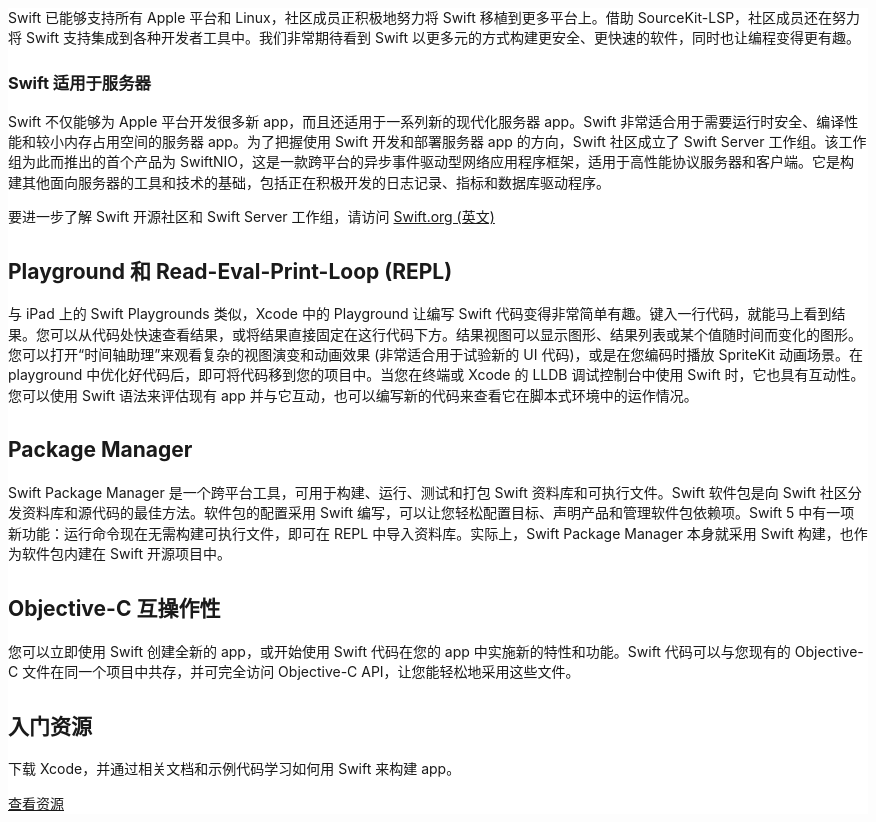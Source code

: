 Swift 已能够支持所有 Apple 平台和 Linux，社区成员正积极地努力将 Swift 移植到更多平台上。借助 SourceKit-LSP，社区成员还在努力将 Swift 支持集成到各种开发者工具中。我们非常期待看到 Swift 以更多元的方式构建更安全、更快速的软件，同时也让编程变得更有趣。

### Swift 适用于服务器

Swift 不仅能够为 Apple 平台开发很多新 app，而且还适用于一系列新的现代化服务器 app。Swift 非常适合用于需要运行时安全、编译性能和较小内存占用空间的服务器 app。为了把握使用 Swift 开发和部署服务器 app 的方向，Swift 社区成立了 Swift Server 工作组。该工作组为此而推出的首个产品为 SwiftNIO，这是一款跨平台的异步事件驱动型网络应用程序框架，适用于高性能协议服务器和客户端。它是构建其他面向服务器的工具和技术的基础，包括正在积极开发的日志记录、指标和数据库驱动程序。

要进一步了解 Swift 开源社区和 Swift Server 工作组，请访问 [Swift.org (英文)](https://swift.org/getting-started/)

## Playground 和 Read-Eval-Print-Loop (REPL)

与 iPad 上的 Swift Playgrounds 类似，Xcode 中的 Playground 让编写 Swift 代码变得非常简单有趣。键入一行代码，就能马上看到结果。您可以从代码处快速查看结果，或将结果直接固定在这行代码下方。结果视图可以显示图形、结果列表或某个值随时间而变化的图形。您可以打开“时间轴助理”来观看复杂的视图演变和动画效果 (非常适合用于试验新的 UI 代码)，或是在您编码时播放 SpriteKit 动画场景。在 playground 中优化好代码后，即可将代码移到您的项目中。当您在终端或 Xcode 的 LLDB 调试控制台中使用 Swift 时，它也具有互动性。您可以使用 Swift 语法来评估现有 app 并与它互动，也可以编写新的代码来查看它在脚本式环境中的运作情况。

## **Package Manager**

Swift Package Manager 是一个跨平台工具，可用于构建、运行、测试和打包 Swift 资料库和可执行文件。Swift 软件包是向 Swift 社区分发资料库和源代码的最佳方法。软件包的配置采用 Swift 编写，可以让您轻松配置目标、声明产品和管理软件包依赖项。Swift 5 中有一项新功能：运行命令现在无需构建可执行文件，即可在 REPL 中导入资料库。实际上，Swift Package Manager 本身就采用 Swift 构建，也作为软件包内建在 Swift 开源项目中。

## Objective-C 互操作性

您可以立即使用 Swift 创建全新的 app，或开始使用 Swift 代码在您的 app 中实施新的特性和功能。Swift 代码可以与您现有的 Objective-C 文件在同一个项目中共存，并可完全访问 Objective-C API，让您能轻松地采用这些文件。

## 入门资源

下载 Xcode，并通过相关文档和示例代码学习如何用 Swift 来构建 app。

[查看资源](https://developer.apple.com/cn/swift/resources/)
